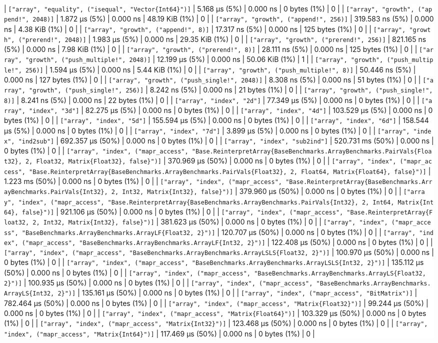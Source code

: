 | `["array", "equality", ("isequal", "Vector{Int64}")]` | 5.168 μs (5%) | 0.000 ns | 0 bytes (1%) | 0 |
| `["array", "growth", ("append!", 2048)]` | 1.872 μs (5%) | 0.000 ns | 48.19 KiB (1%) | 0 |
| `["array", "growth", ("append!", 256)]` | 319.583 ns (5%) | 0.000 ns | 4.38 KiB (1%) | 0 |
| `["array", "growth", ("append!", 8)]` | 17.317 ns (5%) | 0.000 ns | 125 bytes (1%) | 0 |
| `["array", "growth", ("prerend!", 2048)]` | 1.983 μs (5%) | 0.000 ns | 29.35 KiB (1%) | 0 |
| `["array", "growth", ("prerend!", 256)]` | 821.165 ns (5%) | 0.000 ns | 7.98 KiB (1%) | 0 |
| `["array", "growth", ("prerend!", 8)]` | 28.111 ns (5%) | 0.000 ns | 125 bytes (1%) | 0 |
| `["array", "growth", ("push_multiple!", 2048)]` | 12.199 μs (5%) | 0.000 ns | 50.06 KiB (1%) | 1 |
| `["array", "growth", ("push_multiple!", 256)]` | 1.594 μs (5%) | 0.000 ns | 5.44 KiB (1%) | 0 |
| `["array", "growth", ("push_multiple!", 8)]` | 50.446 ns (5%) | 0.000 ns | 127 bytes (1%) | 0 |
| `["array", "growth", ("push_single!", 2048)]` | 8.308 ns (5%) | 0.000 ns | 51 bytes (1%) | 0 |
| `["array", "growth", ("push_single!", 256)]` | 8.242 ns (5%) | 0.000 ns | 21 bytes (1%) | 0 |
| `["array", "growth", ("push_single!", 8)]` | 8.241 ns (5%) | 0.000 ns | 22 bytes (1%) | 0 |
| `["array", "index", "2d"]` | 77.349 μs (5%) | 0.000 ns | 0 bytes (1%) | 0 |
| `["array", "index", "3d"]` | 82.275 μs (5%) | 0.000 ns | 0 bytes (1%) | 0 |
| `["array", "index", "4d"]` | 103.529 μs (5%) | 0.000 ns | 0 bytes (1%) | 0 |
| `["array", "index", "5d"]` | 155.594 μs (5%) | 0.000 ns | 0 bytes (1%) | 0 |
| `["array", "index", "6d"]` | 158.544 μs (5%) | 0.000 ns | 0 bytes (1%) | 0 |
| `["array", "index", "7d"]` | 3.899 μs (5%) | 0.000 ns | 0 bytes (1%) | 0 |
| `["array", "index", "ind2sub"]` | 692.357 μs (50%) | 0.000 ns | 0 bytes (1%) | 0 |
| `["array", "index", "sub2ind"]` | 520.731 ms (50%) | 0.000 ns | 0 bytes (1%) | 0 |
| `["array", "index", ("mapr_access", "Base.ReinterpretArray{BaseBenchmarks.ArrayBenchmarks.PairVals{Float32}, 2, Float32, Matrix{Float32}, false}")]` | 370.969 μs (50%) | 0.000 ns | 0 bytes (1%) | 0 |
| `["array", "index", ("mapr_access", "Base.ReinterpretArray{BaseBenchmarks.ArrayBenchmarks.PairVals{Float32}, 2, Float64, Matrix{Float64}, false}")]` | 1.223 ms (50%) | 0.000 ns | 0 bytes (1%) | 0 |
| `["array", "index", ("mapr_access", "Base.ReinterpretArray{BaseBenchmarks.ArrayBenchmarks.PairVals{Int32}, 2, Int32, Matrix{Int32}, false}")]` | 379.960 μs (50%) | 0.000 ns | 0 bytes (1%) | 0 |
| `["array", "index", ("mapr_access", "Base.ReinterpretArray{BaseBenchmarks.ArrayBenchmarks.PairVals{Int32}, 2, Int64, Matrix{Int64}, false}")]` | 921.106 μs (50%) | 0.000 ns | 0 bytes (1%) | 0 |
| `["array", "index", ("mapr_access", "Base.ReinterpretArray{Float32, 2, Int32, Matrix{Int32}, false}")]` | 381.623 μs (50%) | 0.000 ns | 0 bytes (1%) | 0 |
| `["array", "index", ("mapr_access", "BaseBenchmarks.ArrayBenchmarks.ArrayLF{Float32, 2}")]` | 120.707 μs (50%) | 0.000 ns | 0 bytes (1%) | 0 |
| `["array", "index", ("mapr_access", "BaseBenchmarks.ArrayBenchmarks.ArrayLF{Int32, 2}")]` | 122.408 μs (50%) | 0.000 ns | 0 bytes (1%) | 0 |
| `["array", "index", ("mapr_access", "BaseBenchmarks.ArrayBenchmarks.ArrayLSLS{Float32, 2}")]` | 100.970 μs (50%) | 0.000 ns | 0 bytes (1%) | 0 |
| `["array", "index", ("mapr_access", "BaseBenchmarks.ArrayBenchmarks.ArrayLSLS{Int32, 2}")]` | 135.112 μs (50%) | 0.000 ns | 0 bytes (1%) | 0 |
| `["array", "index", ("mapr_access", "BaseBenchmarks.ArrayBenchmarks.ArrayLS{Float32, 2}")]` | 100.935 μs (50%) | 0.000 ns | 0 bytes (1%) | 0 |
| `["array", "index", ("mapr_access", "BaseBenchmarks.ArrayBenchmarks.ArrayLS{Int32, 2}")]` | 135.161 μs (50%) | 0.000 ns | 0 bytes (1%) | 0 |
| `["array", "index", ("mapr_access", "BitMatrix")]` | 782.464 μs (50%) | 0.000 ns | 0 bytes (1%) | 0 |
| `["array", "index", ("mapr_access", "Matrix{Float32}")]` | 99.244 μs (50%) | 0.000 ns | 0 bytes (1%) | 0 |
| `["array", "index", ("mapr_access", "Matrix{Float64}")]` | 103.329 μs (50%) | 0.000 ns | 0 bytes (1%) | 0 |
| `["array", "index", ("mapr_access", "Matrix{Int32}")]` | 123.468 μs (50%) | 0.000 ns | 0 bytes (1%) | 0 |
| `["array", "index", ("mapr_access", "Matrix{Int64}")]` | 117.469 μs (50%) | 0.000 ns | 0 bytes (1%) | 0 |